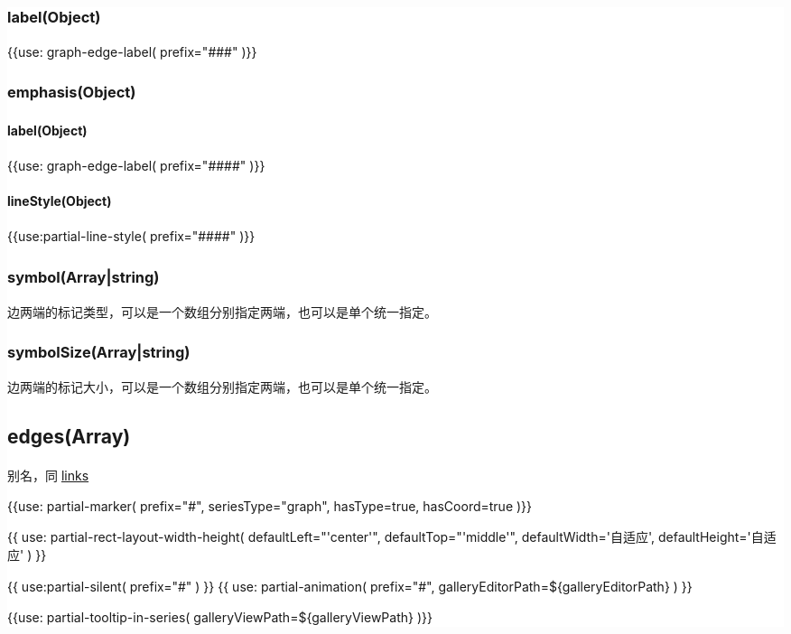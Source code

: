 ### label(Object)
{{use: graph-edge-label(
    prefix="###"
)}}

### emphasis(Object)
#### label(Object)
{{use: graph-edge-label(
    prefix="####"
)}}
#### lineStyle(Object)
{{use:partial-line-style(
    prefix="####"
)}}

### symbol(Array|string)
边两端的标记类型，可以是一个数组分别指定两端，也可以是单个统一指定。

### symbolSize(Array|string)
边两端的标记大小，可以是一个数组分别指定两端，也可以是单个统一指定。

## edges(Array)
别名，同 [links](~series-graph.links)

{{use: partial-marker(
    prefix="#",
    seriesType="graph",
    hasType=true,
    hasCoord=true
)}}


{{ use: partial-rect-layout-width-height(
    defaultLeft="'center'",
    defaultTop="'middle'",
    defaultWidth='自适应',
    defaultHeight='自适应'
) }}

{{ use:partial-silent(
    prefix="#"
) }}
{{ use: partial-animation(
    prefix="#",
    galleryEditorPath=${galleryEditorPath}
) }}

{{use: partial-tooltip-in-series(
    galleryViewPath=${galleryViewPath}
)}}

